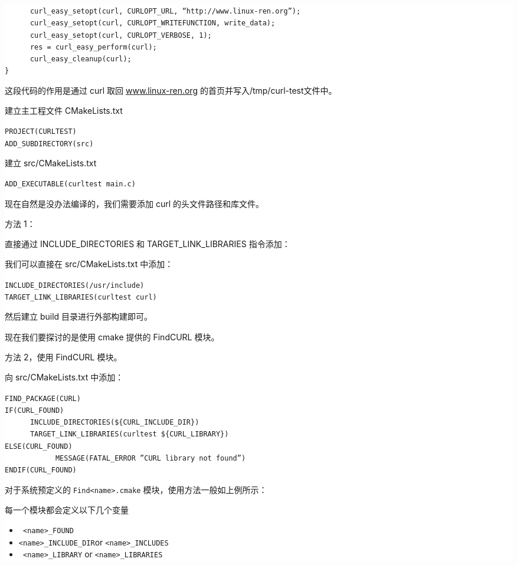 ```
      curl_easy_setopt(curl, CURLOPT_URL, “http://www.linux-ren.org”);
      curl_easy_setopt(curl, CURLOPT_WRITEFUNCTION, write_data);
      curl_easy_setopt(curl, CURLOPT_VERBOSE, 1);
      res = curl_easy_perform(curl);
      curl_easy_cleanup(curl);
}
```

这段代码的作用是通过 curl 取回 www.linux-ren.org 的首页并写入/tmp/curl-test文件中。 

建立主工程文件 CMakeLists.txt

```
PROJECT(CURLTEST)
ADD_SUBDIRECTORY(src)
```

建立 src/CMakeLists.txt

`ADD_EXECUTABLE(curltest main.c) `



现在自然是没办法编译的，我们需要添加 curl 的头文件路径和库文件。 

方法 1： 

直接通过 INCLUDE_DIRECTORIES 和 TARGET_LINK_LIBRARIES 指令添加： 

我们可以直接在 src/CMakeLists.txt 中添加：

```
INCLUDE_DIRECTORIES(/usr/include)
TARGET_LINK_LIBRARIES(curltest curl)
```

然后建立 build 目录进行外部构建即可。 

现在我们要探讨的是使用 cmake 提供的 FindCURL 模块。 



方法 2，使用 FindCURL 模块。 

向 src/CMakeLists.txt 中添加：

```
FIND_PACKAGE(CURL)
IF(CURL_FOUND)
      INCLUDE_DIRECTORIES(${CURL_INCLUDE_DIR})
      TARGET_LINK_LIBRARIES(curltest ${CURL_LIBRARY})
ELSE(CURL_FOUND)
			MESSAGE(FATAL_ERROR ”CURL library not found”)	
ENDIF(CURL_FOUND)
```

对于系统预定义的 `Find<name>.cmake` 模块，使用方法一般如上例所示： 

每一个模块都会定义以下几个变量 

- ` <name>_FOUND`
- ` <name>_INCLUDE_DIR `or `<name>_INCLUDES `
- ` <name>_LIBRARY` or `<name>_LIBRARIES `
